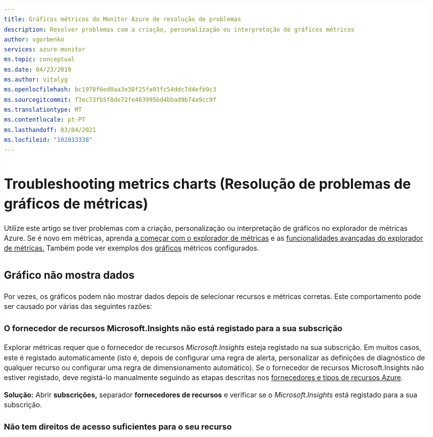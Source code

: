```yaml
---
title: Gráficos métricos do Monitor Azure de resolução de problemas
description: Resolver problemas com a criação, personalização ou interpretação de gráficos métricos
author: vgorbenko
services: azure-monitor
ms.topic: conceptual
ms.date: 04/23/2019
ms.author: vitalyg
ms.openlocfilehash: bc1978f6ed0aa3e38f25fa03fc54ddc7d4efb9c3
ms.sourcegitcommit: f3ec73fb5f8de72fe483995bd4bbad9b74a9cc9f
ms.translationtype: MT
ms.contentlocale: pt-PT
ms.lasthandoff: 03/04/2021
ms.locfileid: "102033338"
---
```

# <a name="troubleshooting-metrics-charts"></a>Troubleshooting metrics charts (Resolução de problemas de gráficos de métricas)

Utilize este artigo se tiver problemas com a criação, personalização ou interpretação de gráficos no explorador de métricas Azure. Se é novo em métricas, aprenda [a começar com o explorador de métricas](metrics-getting-started.md) e as [funcionalidades avançadas do explorador de métricas.](../essentials/metrics-charts.md) Também pode ver exemplos dos [gráficos](../essentials/metric-chart-samples.md) métricos configurados.

## <a name="chart-shows-no-data"></a>Gráfico não mostra dados

Por vezes, os gráficos podem não mostrar dados depois de selecionar recursos e métricas corretas. Este comportamento pode ser causado por várias das seguintes razões:

### <a name="microsoftinsights-resource-provider-isnt-registered-for-your-subscription"></a>O fornecedor de recursos Microsoft.Insights não está registado para a sua subscrição

Explorar métricas requer que o fornecedor de recursos *Microsoft.Insights* esteja registado na sua subscrição. Em muitos casos, este é registado automaticamente (isto é, depois de configurar uma regra de alerta, personalizar as definições de diagnóstico de qualquer recurso ou configurar uma regra de dimensionamento automático). Se o fornecedor de recursos Microsoft.Insights não estiver registado, deve registá-lo manualmente seguindo as etapas descritas nos [fornecedores e tipos de recursos Azure](../../azure-resource-manager/management/resource-providers-and-types.md).

**Solução:** Abrir **subscrições,** separador **fornecedores de recursos** e verificar se o *Microsoft.Insights* está registado para a sua subscrição.

### <a name="you-dont-have-sufficient-access-rights-to-your-resource"></a>Não tem direitos de acesso suficientes para o seu recurso
